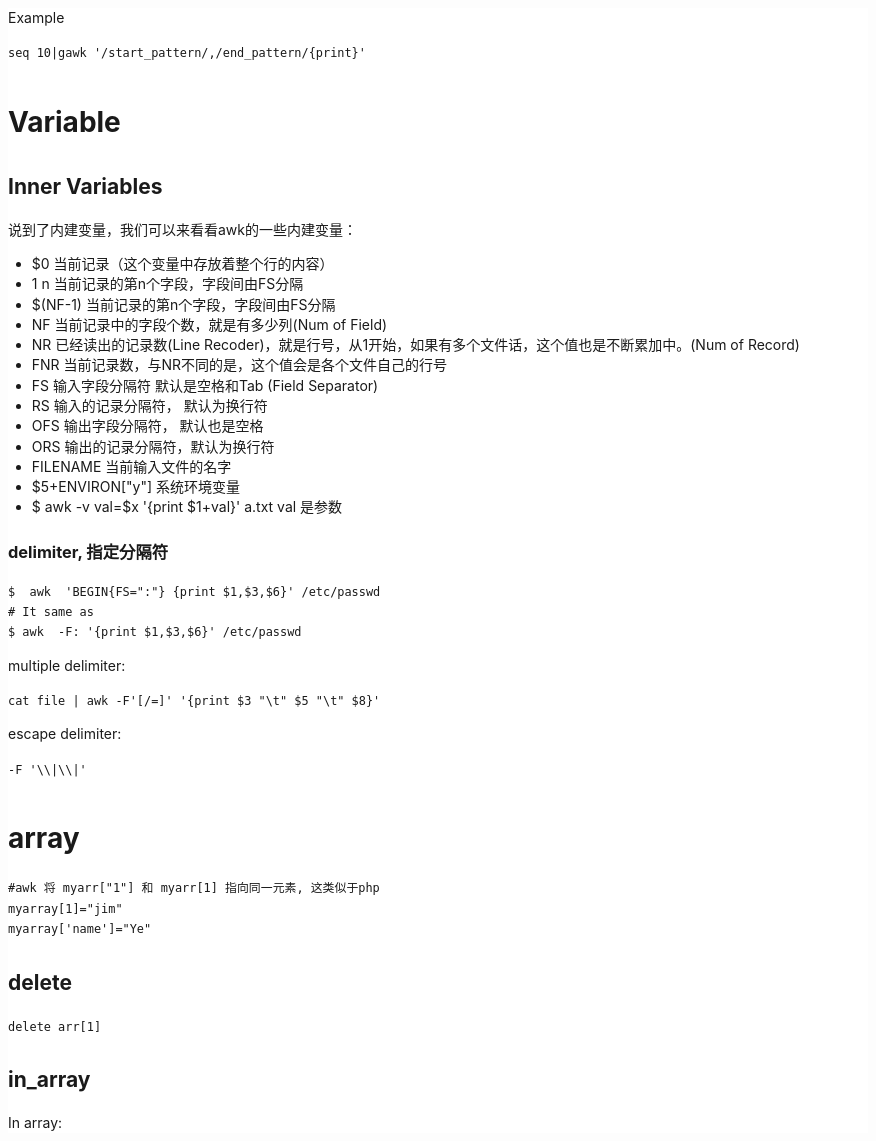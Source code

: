 Example

	seq 10|gawk '/start_pattern/,/end_pattern/{print}'

# Variable

## Inner Variables
说到了内建变量，我们可以来看看awk的一些内建变量：

- $0	当前记录（这个变量中存放着整个行的内容）
- $1~$n	当前记录的第n个字段，字段间由FS分隔
- $(NF-1)	当前记录的第n个字段，字段间由FS分隔
- NF	当前记录中的字段个数，就是有多少列(Num of Field)
- NR	已经读出的记录数(Line Recoder)，就是行号，从1开始，如果有多个文件话，这个值也是不断累加中。(Num of Record)
- FNR	当前记录数，与NR不同的是，这个值会是各个文件自己的行号
- FS	输入字段分隔符 默认是空格和Tab (Field Separator)
- RS	输入的记录分隔符， 默认为换行符
- OFS	输出字段分隔符， 默认也是空格
- ORS	输出的记录分隔符，默认为换行符
- FILENAME	当前输入文件的名字
- $5+ENVIRON["y"] 系统环境变量
- $ awk -v val=$x '{print $1+val}' a.txt val 是参数

### delimiter, 指定分隔符

	$  awk  'BEGIN{FS=":"} {print $1,$3,$6}' /etc/passwd
	# It same as
	$ awk  -F: '{print $1,$3,$6}' /etc/passwd

multiple delimiter:

	cat file | awk -F'[/=]' '{print $3 "\t" $5 "\t" $8}'

escape delimiter:

	-F '\\|\\|'

# array

	#awk 将 myarr["1"] 和 myarr[1] 指向同一元素, 这类似于php
	myarray[1]="jim"
	myarray['name']="Ye"

## delete

	delete arr[1]

## in_array
In array:
